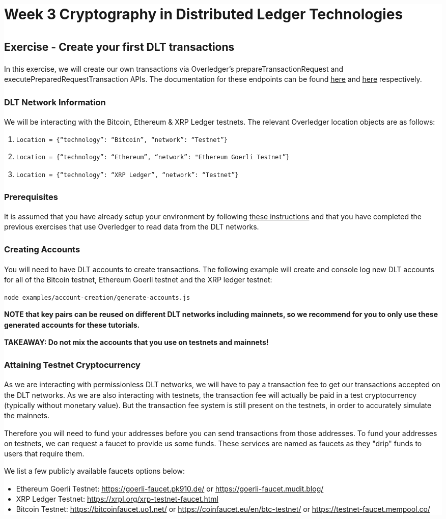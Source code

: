 # Week 3 Cryptography in Distributed Ledger Technologies

## Exercise - Create your first DLT transactions

In this exercise, we will create our own transactions via Overledger’s prepareTransactionRequest and executePreparedRequestTransaction APIs. The documentation for these endpoints can be found [here](https://docs.overledger.io/#operation/prepareTransactionRequest) and [here](https://docs.overledger.io/#operation/executePreparedRequestTransaction) respectively. 


### DLT Network Information

We will be interacting with the Bitcoin, Ethereum & XRP Ledger testnets. The relevant Overledger location objects are as follows:

1. `Location = {“technology”: “Bitcoin”, “network”: “Testnet”}`
   
2. `Location = {“technology”: “Ethereum”, “network”: "Ethereum Goerli Testnet”}`
   
3. `Location = {“technology”: “XRP Ledger”, “network”: “Testnet”}`

### Prerequisites

It is assumed that you have already setup your environment by following [these instructions](./Exercise1.md) and that you have completed the previous exercises that use Overledger to read data from the DLT networks.

### Creating Accounts

You will need to have DLT accounts to create transactions. The following example will create and console log new DLT accounts for all of the Bitcoin testnet, Ethereum Goerli testnet and the XRP ledger testnet:

```
node examples/account-creation/generate-accounts.js
```

**NOTE that key pairs can be reused on different DLT networks including mainnets, so we recommend for you to only use these generated accounts for these tutorials.**

**TAKEAWAY: Do not mix the accounts that you use on testnets and mainnets!**

### Attaining Testnet Cryptocurrency

As we are interacting with permissionless DLT networks, we will have to pay a transaction fee to get our transactions accepted on the DLT networks. As we are also interacting with testnets, the transaction fee will actually be paid in a test cryptocurrency (typically without monetary value). But the transaction fee system is still present on the testnets, in order to accurately simulate the mainnets. 

Therefore you will need to fund your addresses before you can send transactions from those addresses. To fund your addresses on testnets, we can request a faucet to provide us some funds. These services are named as faucets as they "drip" funds to users that require them. 

We list a few publicly available faucets options below:
- Ethereum Goerli Testnet: https://goerli-faucet.pk910.de/ or https://goerli-faucet.mudit.blog/
- XRP Ledger Testnet: https://xrpl.org/xrp-testnet-faucet.html
- Bitcoin Testnet: https://bitcoinfaucet.uo1.net/ or https://coinfaucet.eu/en/btc-testnet/ or https://testnet-faucet.mempool.co/ 

